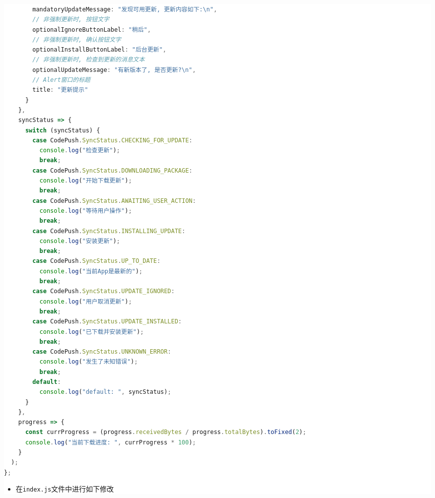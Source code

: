 ```ts
        mandatoryUpdateMessage: "发现可用更新, 更新内容如下:\n",
        // 非强制更新时, 按钮文字
        optionalIgnoreButtonLabel: "稍后",
        // 非强制更新时, 确认按钮文字
        optionalInstallButtonLabel: "后台更新",
        // 非强制更新时, 检查到更新的消息文本
        optionalUpdateMessage: "有新版本了, 是否更新?\n",
        // Alert窗口的标题
        title: "更新提示"
      }
    },
    syncStatus => {
      switch (syncStatus) {
        case CodePush.SyncStatus.CHECKING_FOR_UPDATE:
          console.log("检查更新");
          break;
        case CodePush.SyncStatus.DOWNLOADING_PACKAGE:
          console.log("开始下载更新");
          break;
        case CodePush.SyncStatus.AWAITING_USER_ACTION:
          console.log("等待用户操作");
          break;
        case CodePush.SyncStatus.INSTALLING_UPDATE:
          console.log("安装更新");
          break;
        case CodePush.SyncStatus.UP_TO_DATE:
          console.log("当前App是最新的");
          break;
        case CodePush.SyncStatus.UPDATE_IGNORED:
          console.log("用户取消更新");
          break;
        case CodePush.SyncStatus.UPDATE_INSTALLED:
          console.log("已下载并安装更新");
          break;
        case CodePush.SyncStatus.UNKNOWN_ERROR:
          console.log("发生了未知错误");
          break;
        default:
          console.log("default: ", syncStatus);
      }
    },
    progress => {
      const currProgress = (progress.receivedBytes / progress.totalBytes).toFixed(2);
      console.log("当前下载进度: ", currProgress * 100);
    }
  );
};
```


- 在`index.js`文件中进行如下修改
